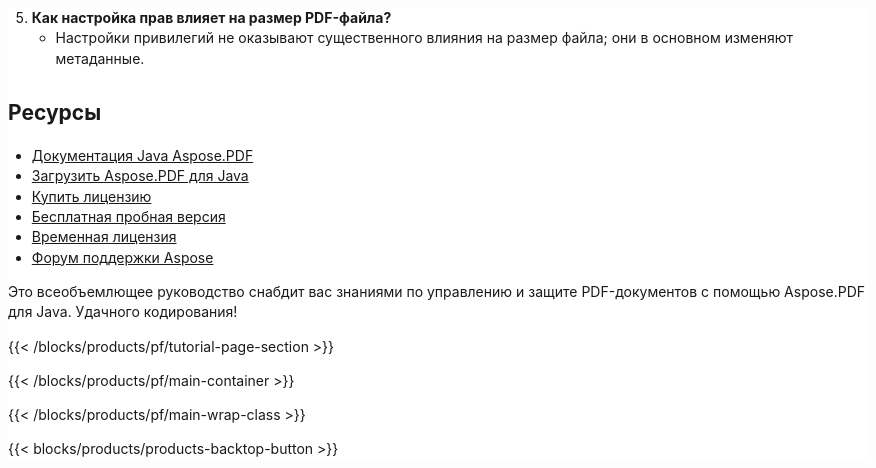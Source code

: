 5. **Как настройка прав влияет на размер PDF-файла?**
   - Настройки привилегий не оказывают существенного влияния на размер файла; они в основном изменяют метаданные.

## Ресурсы

- [Документация Java Aspose.PDF](https://reference.aspose.com/pdf/java/)
- [Загрузить Aspose.PDF для Java](https://releases.aspose.com/pdf/java/)
- [Купить лицензию](https://purchase.aspose.com/buy)
- [Бесплатная пробная версия](https://releases.aspose.com/pdf/java/)
- [Временная лицензия](https://purchase.aspose.com/temporary-license/)
- [Форум поддержки Aspose](https://forum.aspose.com/c/pdf/10)

Это всеобъемлющее руководство снабдит вас знаниями по управлению и защите PDF-документов с помощью Aspose.PDF для Java. Удачного кодирования!

{{< /blocks/products/pf/tutorial-page-section >}}

{{< /blocks/products/pf/main-container >}}

{{< /blocks/products/pf/main-wrap-class >}}

{{< blocks/products/products-backtop-button >}}